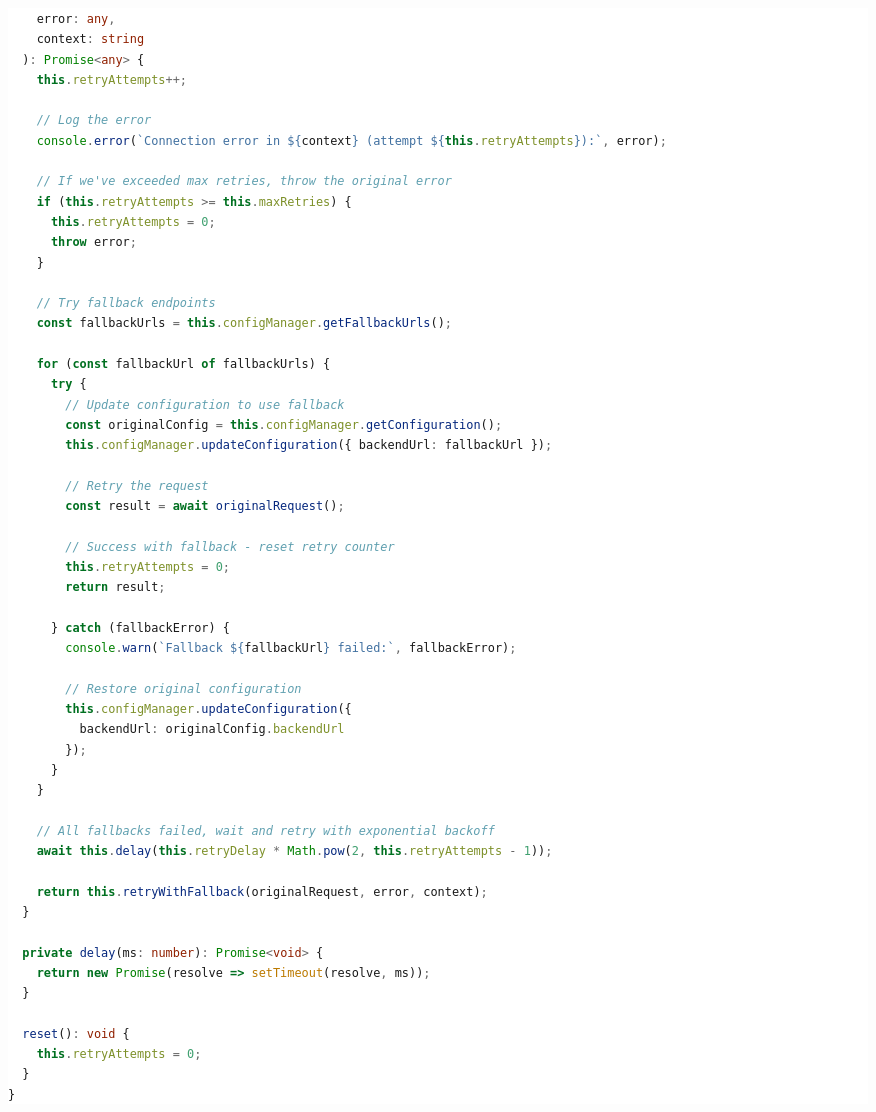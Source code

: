 ```typescript
    error: any,
    context: string
  ): Promise<any> {
    this.retryAttempts++;

    // Log the error
    console.error(`Connection error in ${context} (attempt ${this.retryAttempts}):`, error);

    // If we've exceeded max retries, throw the original error
    if (this.retryAttempts >= this.maxRetries) {
      this.retryAttempts = 0;
      throw error;
    }

    // Try fallback endpoints
    const fallbackUrls = this.configManager.getFallbackUrls();
    
    for (const fallbackUrl of fallbackUrls) {
      try {
        // Update configuration to use fallback
        const originalConfig = this.configManager.getConfiguration();
        this.configManager.updateConfiguration({ backendUrl: fallbackUrl });

        // Retry the request
        const result = await originalRequest();
        
        // Success with fallback - reset retry counter
        this.retryAttempts = 0;
        return result;
        
      } catch (fallbackError) {
        console.warn(`Fallback ${fallbackUrl} failed:`, fallbackError);
        
        // Restore original configuration
        this.configManager.updateConfiguration({ 
          backendUrl: originalConfig.backendUrl 
        });
      }
    }

    // All fallbacks failed, wait and retry with exponential backoff
    await this.delay(this.retryDelay * Math.pow(2, this.retryAttempts - 1));
    
    return this.retryWithFallback(originalRequest, error, context);
  }

  private delay(ms: number): Promise<void> {
    return new Promise(resolve => setTimeout(resolve, ms));
  }

  reset(): void {
    this.retryAttempts = 0;
  }
}
```
